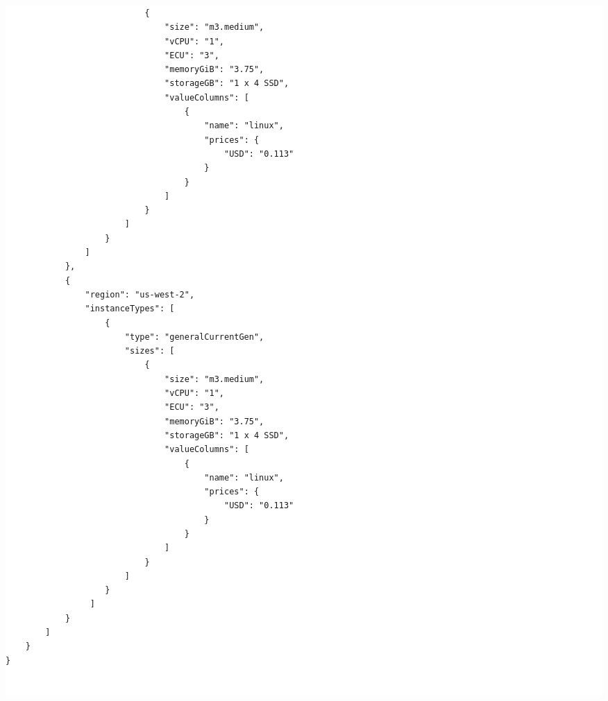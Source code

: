 ```
                            {
                                "size": "m3.medium",
                                "vCPU": "1",
                                "ECU": "3",
                                "memoryGiB": "3.75",
                                "storageGB": "1 x 4 SSD",
                                "valueColumns": [
                                    {
                                        "name": "linux",
                                        "prices": {
                                            "USD": "0.113"
                                        }
                                    }
                                ]
                            }
                        ]
                    }
                ]
            },
            {
                "region": "us-west-2",
                "instanceTypes": [
                    {
                        "type": "generalCurrentGen",
                        "sizes": [
                            {
                                "size": "m3.medium",
                                "vCPU": "1",
                                "ECU": "3",
                                "memoryGiB": "3.75",
                                "storageGB": "1 x 4 SSD",
                                "valueColumns": [
                                    {
                                        "name": "linux",
                                        "prices": {
                                            "USD": "0.113"
                                        }
                                    }
                                ]
                            }
                        ]                        
                    }
                 ]
            }
        ]
    }
}
                  
                            
```
